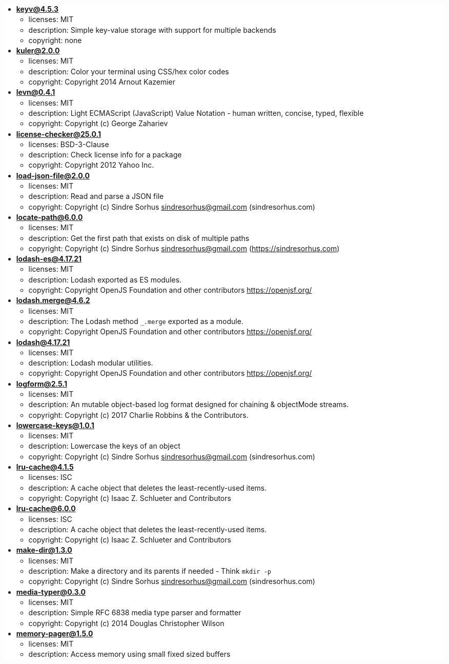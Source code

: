  - **[keyv@4.5.3](https://github.com/jaredwray/keyv)**
    - licenses: MIT
    - description: Simple key-value storage with support for multiple backends
    - copyright: none
 - **[kuler@2.0.0](https://github.com/3rd-Eden/kuler)**
    - licenses: MIT
    - description: Color your terminal using CSS/hex color codes
    - copyright: Copyright 2014 Arnout Kazemier
 - **[levn@0.4.1](https://github.com/gkz/levn)**
    - licenses: MIT
    - description: Light ECMAScript (JavaScript) Value Notation - human written, concise, typed, flexible
    - copyright: Copyright (c) George Zahariev
 - **[license-checker@25.0.1](https://github.com/davglass/license-checker)**
    - licenses: BSD-3-Clause
    - description: Check license info for a package
    - copyright: Copyright 2012 Yahoo Inc.
 - **[load-json-file@2.0.0](https://github.com/sindresorhus/load-json-file)**
    - licenses: MIT
    - description: Read and parse a JSON file
    - copyright: Copyright (c) Sindre Sorhus <sindresorhus@gmail.com> (sindresorhus.com)
 - **[locate-path@6.0.0](https://github.com/sindresorhus/locate-path)**
    - licenses: MIT
    - description: Get the first path that exists on disk of multiple paths
    - copyright: Copyright (c) Sindre Sorhus <sindresorhus@gmail.com> (https://sindresorhus.com)
 - **[lodash-es@4.17.21](https://github.com/lodash/lodash)**
    - licenses: MIT
    - description: Lodash exported as ES modules.
    - copyright: Copyright OpenJS Foundation and other contributors <https://openjsf.org/>
 - **[lodash.merge@4.6.2](https://github.com/lodash/lodash)**
    - licenses: MIT
    - description: The Lodash method `_.merge` exported as a module.
    - copyright: Copyright OpenJS Foundation and other contributors <https://openjsf.org/>
 - **[lodash@4.17.21](https://github.com/lodash/lodash)**
    - licenses: MIT
    - description: Lodash modular utilities.
    - copyright: Copyright OpenJS Foundation and other contributors <https://openjsf.org/>
 - **[logform@2.5.1](https://github.com/winstonjs/logform)**
    - licenses: MIT
    - description: An mutable object-based log format designed for chaining & objectMode streams.
    - copyright: Copyright (c) 2017 Charlie Robbins & the Contributors.
 - **[lowercase-keys@1.0.1](https://github.com/sindresorhus/lowercase-keys)**
    - licenses: MIT
    - description: Lowercase the keys of an object
    - copyright: Copyright (c) Sindre Sorhus <sindresorhus@gmail.com> (sindresorhus.com)
 - **[lru-cache@4.1.5](https://github.com/isaacs/node-lru-cache)**
    - licenses: ISC
    - description: A cache object that deletes the least-recently-used items.
    - copyright: Copyright (c) Isaac Z. Schlueter and Contributors
 - **[lru-cache@6.0.0](https://github.com/isaacs/node-lru-cache)**
    - licenses: ISC
    - description: A cache object that deletes the least-recently-used items.
    - copyright: Copyright (c) Isaac Z. Schlueter and Contributors
 - **[make-dir@1.3.0](https://github.com/sindresorhus/make-dir)**
    - licenses: MIT
    - description: Make a directory and its parents if needed - Think `mkdir -p`
    - copyright: Copyright (c) Sindre Sorhus <sindresorhus@gmail.com> (sindresorhus.com)
 - **[media-typer@0.3.0](https://github.com/jshttp/media-typer)**
    - licenses: MIT
    - description: Simple RFC 6838 media type parser and formatter
    - copyright: Copyright (c) 2014 Douglas Christopher Wilson
 - **[memory-pager@1.5.0](https://github.com/mafintosh/memory-pager)**
    - licenses: MIT
    - description: Access memory using small fixed sized buffers